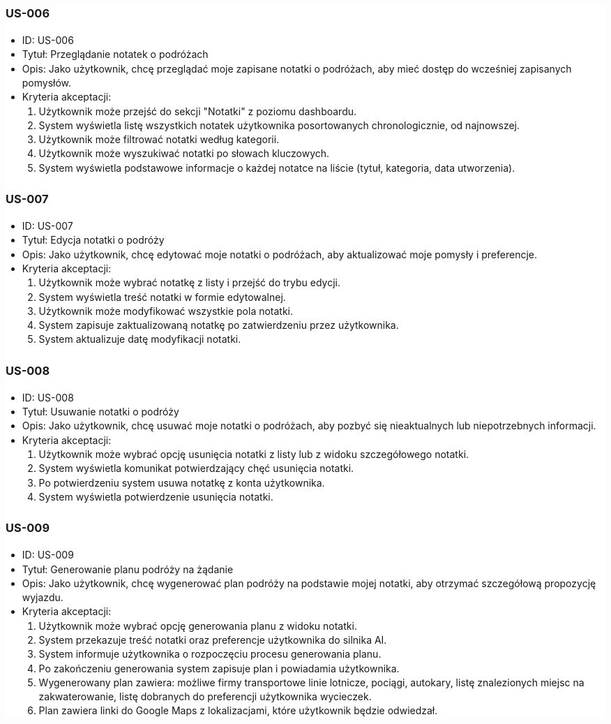### US-006
- ID: US-006
- Tytuł: Przeglądanie notatek o podróżach
- Opis: Jako użytkownik, chcę przeglądać moje zapisane notatki o podróżach, aby mieć dostęp do wcześniej zapisanych pomysłów.
- Kryteria akceptacji:
    1. Użytkownik może przejść do sekcji "Notatki" z poziomu dashboardu.
    2. System wyświetla listę wszystkich notatek użytkownika posortowanych chronologicznie, od najnowszej.
    3. Użytkownik może filtrować notatki według kategorii.
    4. Użytkownik może wyszukiwać notatki po słowach kluczowych.
    5. System wyświetla podstawowe informacje o każdej notatce na liście (tytuł, kategoria, data utworzenia).

### US-007
- ID: US-007
- Tytuł: Edycja notatki o podróży
- Opis: Jako użytkownik, chcę edytować moje notatki o podróżach, aby aktualizować moje pomysły i preferencje.
- Kryteria akceptacji:
    1. Użytkownik może wybrać notatkę z listy i przejść do trybu edycji.
    2. System wyświetla treść notatki w formie edytowalnej.
    3. Użytkownik może modyfikować wszystkie pola notatki.
    4. System zapisuje zaktualizowaną notatkę po zatwierdzeniu przez użytkownika.
    5. System aktualizuje datę modyfikacji notatki.

### US-008
- ID: US-008
- Tytuł: Usuwanie notatki o podróży
- Opis: Jako użytkownik, chcę usuwać moje notatki o podróżach, aby pozbyć się nieaktualnych lub niepotrzebnych informacji.
- Kryteria akceptacji:
    1. Użytkownik może wybrać opcję usunięcia notatki z listy lub z widoku szczegółowego notatki.
    2. System wyświetla komunikat potwierdzający chęć usunięcia notatki.
    3. Po potwierdzeniu system usuwa notatkę z konta użytkownika.
    4. System wyświetla potwierdzenie usunięcia notatki.

### US-009
- ID: US-009
- Tytuł: Generowanie planu podróży na żądanie
- Opis: Jako użytkownik, chcę wygenerować plan podróży na podstawie mojej notatki, aby otrzymać szczegółową propozycję wyjazdu.
- Kryteria akceptacji:
    1. Użytkownik może wybrać opcję generowania planu z widoku notatki.
    2. System przekazuje treść notatki oraz preferencje użytkownika do silnika AI.
    3. System informuje użytkownika o rozpoczęciu procesu generowania planu.
    4. Po zakończeniu generowania system zapisuje plan i powiadamia użytkownika.
    5. Wygenerowany plan zawiera: możliwe firmy transportowe linie lotnicze, pociągi, autokary, listę znalezionych miejsc na zakwaterowanie, listę dobranych do preferencji użytkownika wycieczek.
    6. Plan zawiera linki do Google Maps z lokalizacjami, które użytkownik będzie odwiedzał.
